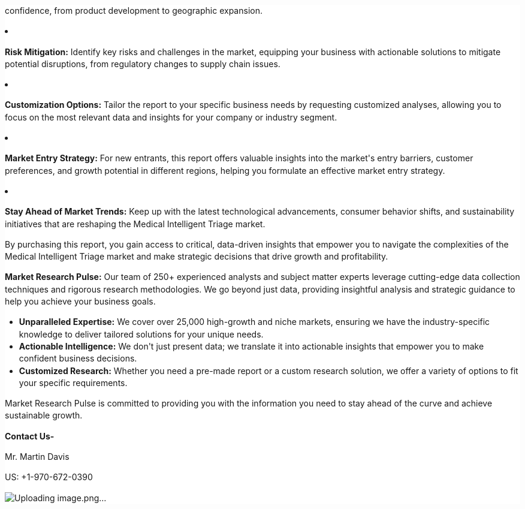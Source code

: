 confidence, from product development to geographic expansion.</p></li><li><p><strong>Risk Mitigation:</strong> Identify key risks and challenges in the market, equipping your business with actionable solutions to mitigate potential disruptions, from regulatory changes to supply chain issues.</p></li><li><p><strong>Customization Options:</strong> Tailor the report to your specific business needs by requesting customized analyses, allowing you to focus on the most relevant data and insights for your company or industry segment.</p></li><li><p><strong>Market Entry Strategy:</strong> For new entrants, this report offers valuable insights into the market's entry barriers, customer preferences, and growth potential in different regions, helping you formulate an effective market entry strategy.</p></li><li><p><strong>Stay Ahead of Market Trends:</strong> Keep up with the latest technological advancements, consumer behavior shifts, and sustainability initiatives that are reshaping the Medical Intelligent Triage market.</p></li></ol><p>By purchasing this report, you gain access to critical, data-driven insights that empower you to navigate the complexities of the Medical Intelligent Triage market and make strategic decisions that drive growth and profitability.</p><p><strong>Market Research Pulse:</strong>&nbsp;Our team of 250+ experienced analysts and subject matter experts leverage cutting-edge data collection techniques and rigorous research methodologies. We go beyond just data, providing insightful analysis and strategic guidance to help you achieve your business goals.</p><ul><li><strong>Unparalleled Expertise:</strong>&nbsp;We cover over 25,000 high-growth and niche markets, ensuring we have the industry-specific knowledge to deliver tailored solutions for your unique needs.</li><li><strong>Actionable Intelligence:</strong>&nbsp;We don't just present data; we translate it into actionable insights that empower you to make confident business decisions.</li><li><strong>Customized Research:</strong>&nbsp;Whether you need a pre-made report or a custom research solution, we offer a variety of options to fit your specific requirements.</li></ul><p>Market Research Pulse is committed to providing you with the information you need to stay ahead of the curve and achieve sustainable growth.</p><p><strong>Contact Us-</strong></p><p>Mr. Martin Davis</p><p>US: +1-970-672-0390</p>
![Uploading image.png…]()
